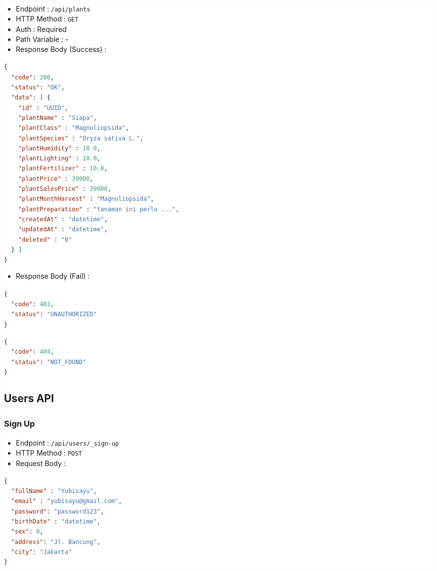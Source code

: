 + Endpoint : ``/api/plants``
+ HTTP Method : `GET`
+ Auth : Required
+ Path Variable : -
+ Response Body (Success) :

```json
{
  "code": 200,
  "status": "OK",
  "data": [ {
    "id" : "UUID",
    "plantName" : "Siapa",
    "plantClass" : "Magnoliopsida",
    "plantSpecies" : "Oryza sativa L.",
    "plantHumidity" : 10.0,
    "plantLighting" : 10.0,
    "plantFertilizer" : 10.0,
    "plantPrice" : 39000,
    "plantSalesPrice" : 39000,
    "plantMonthHarvest" : "Magnoliopsida",
    "plantPreparation" : "tanaman ini perlu ...",
    "createdAt" : "datetime",
    "updatedAt" : "datetime",
    "deleted" : "0"
  }	]
}
```

+ Response Body (Fail) :

```json
{
  "code": 401,
  "status": "UNAUTHORIZED"
}
```
```json
{
  "code": 404,
  "status": "NOT_FOUND"
}
```
##  Users API

###  Sign Up
+ Endpoint : ``/api/users/_sign-up``
+ HTTP Method : `POST`
+ Request Body :

```json
{
  "fullName" : "Yubisayu",
  "email" : "yubisayu@gmail.com",
  "password": "password123",
  "birthDate" : "datetime",
  "sex": 0,
  "address": "Jl. Bancung",
  "city": "Jakarta"
}
```
